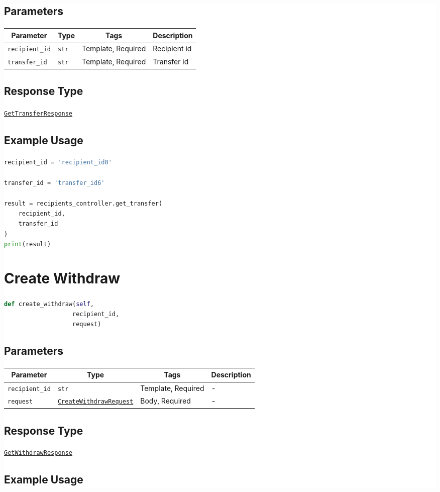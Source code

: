 ## Parameters

| Parameter | Type | Tags | Description |
|  --- | --- | --- | --- |
| `recipient_id` | `str` | Template, Required | Recipient id |
| `transfer_id` | `str` | Template, Required | Transfer id |

## Response Type

[`GetTransferResponse`](../../doc/models/get-transfer-response.md)

## Example Usage

```python
recipient_id = 'recipient_id0'

transfer_id = 'transfer_id6'

result = recipients_controller.get_transfer(
    recipient_id,
    transfer_id
)
print(result)
```


# Create Withdraw

```python
def create_withdraw(self,
                   recipient_id,
                   request)
```

## Parameters

| Parameter | Type | Tags | Description |
|  --- | --- | --- | --- |
| `recipient_id` | `str` | Template, Required | - |
| `request` | [`CreateWithdrawRequest`](../../doc/models/create-withdraw-request.md) | Body, Required | - |

## Response Type

[`GetWithdrawResponse`](../../doc/models/get-withdraw-response.md)

## Example Usage
